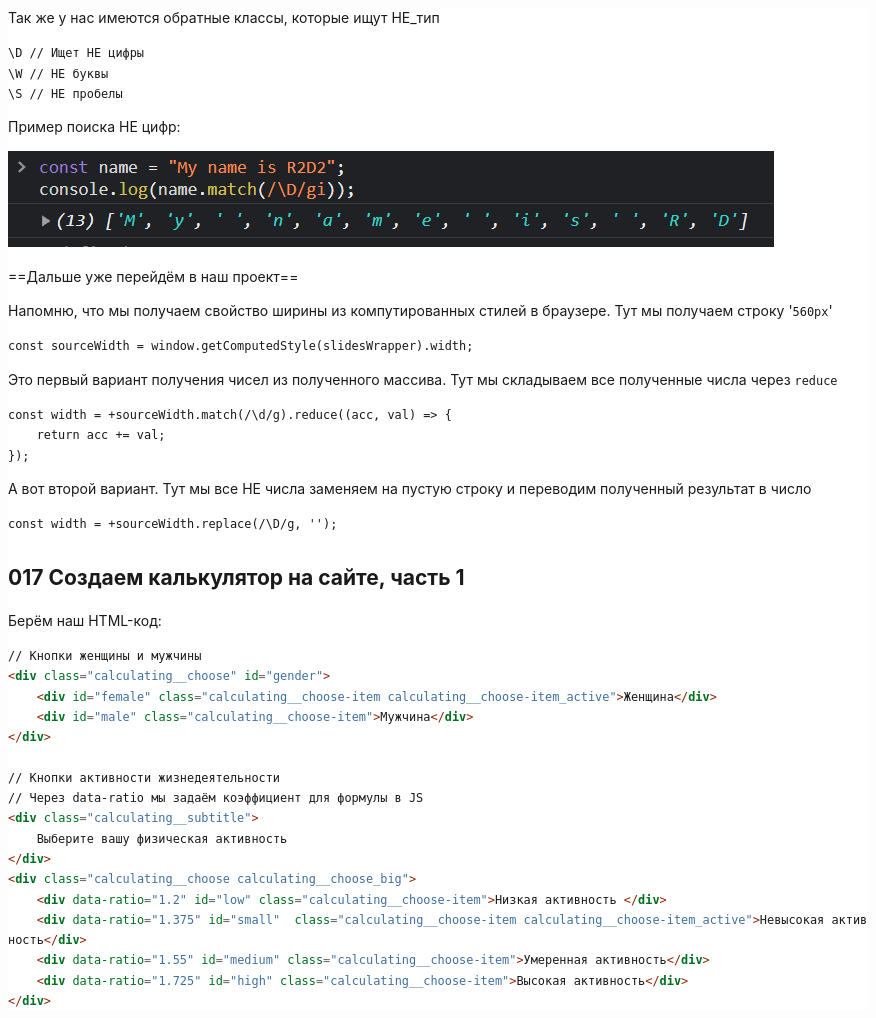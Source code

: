 Так же у нас имеются обратные классы, которые ищут НЕ_тип

```JS
\D // Ищет НЕ цифры
\W // НЕ буквы
\S // НЕ пробелы
```

Пример поиска НЕ цифр:

![](_png/3f67765c6c01fcaefb231042949fa191.png)

==Дальше уже перейдём в наш проект==

Напомню, что мы получаем свойство ширины из компутированных стилей в браузере. Тут мы получаем строку '`560px`'

```JS
const sourceWidth = window.getComputedStyle(slidesWrapper).width;
```

Это первый вариант получения чисел из полученного массива. Тут мы складываем все полученные числа через `reduce`

```JS
const width = +sourceWidth.match(/\d/g).reduce((acc, val) => {
    return acc += val;
});
```

А вот второй вариант. Тут мы все НЕ числа заменяем на пустую строку и переводим полученный результат в число

```JS
const width = +sourceWidth.replace(/\D/g, '');
```

## 017 Создаем калькулятор на сайте, часть 1

Берём наш HTML-код:

```HTML
// Кнопки женщины и мужчины
<div class="calculating__choose" id="gender">
    <div id="female" class="calculating__choose-item calculating__choose-item_active">Женщина</div>
    <div id="male" class="calculating__choose-item">Мужчина</div>
</div>

// Кнопки активности жизнедеятельности
// Через data-ratio мы задаём коэффициент для формулы в JS
<div class="calculating__subtitle">
    Выберите вашу физическая активность
</div>
<div class="calculating__choose calculating__choose_big">
    <div data-ratio="1.2" id="low" class="calculating__choose-item">Низкая активность </div>
    <div data-ratio="1.375" id="small"  class="calculating__choose-item calculating__choose-item_active">Невысокая активность</div>
    <div data-ratio="1.55" id="medium" class="calculating__choose-item">Умеренная активность</div>
    <div data-ratio="1.725" id="high" class="calculating__choose-item">Высокая активность</div>
</div>
```
